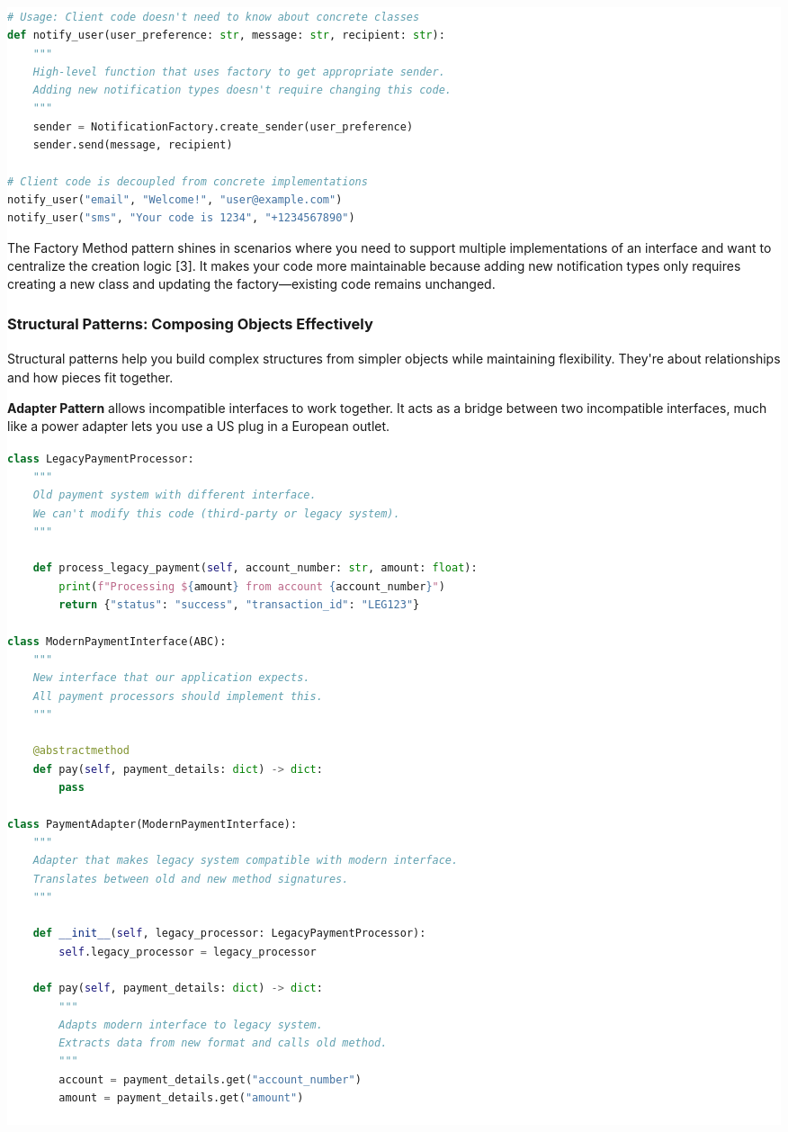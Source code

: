 ```python
# Usage: Client code doesn't need to know about concrete classes
def notify_user(user_preference: str, message: str, recipient: str):
    """
    High-level function that uses factory to get appropriate sender.
    Adding new notification types doesn't require changing this code.
    """
    sender = NotificationFactory.create_sender(user_preference)
    sender.send(message, recipient)

# Client code is decoupled from concrete implementations
notify_user("email", "Welcome!", "user@example.com")
notify_user("sms", "Your code is 1234", "+1234567890")
```

The Factory Method pattern shines in scenarios where you need to support multiple implementations of an interface and want to centralize the creation logic [3]. It makes your code more maintainable because adding new notification types only requires creating a new class and updating the factory—existing code remains unchanged.

### Structural Patterns: Composing Objects Effectively

Structural patterns help you build complex structures from simpler objects while maintaining flexibility. They're about relationships and how pieces fit together.

**Adapter Pattern** allows incompatible interfaces to work together. It acts as a bridge between two incompatible interfaces, much like a power adapter lets you use a US plug in a European outlet.

```python
class LegacyPaymentProcessor:
    """
    Old payment system with different interface.
    We can't modify this code (third-party or legacy system).
    """
    
    def process_legacy_payment(self, account_number: str, amount: float):
        print(f"Processing ${amount} from account {account_number}")
        return {"status": "success", "transaction_id": "LEG123"}

class ModernPaymentInterface(ABC):
    """
    New interface that our application expects.
    All payment processors should implement this.
    """
    
    @abstractmethod
    def pay(self, payment_details: dict) -> dict:
        pass

class PaymentAdapter(ModernPaymentInterface):
    """
    Adapter that makes legacy system compatible with modern interface.
    Translates between old and new method signatures.
    """
    
    def __init__(self, legacy_processor: LegacyPaymentProcessor):
        self.legacy_processor = legacy_processor
    
    def pay(self, payment_details: dict) -> dict:
        """
        Adapts modern interface to legacy system.
        Extracts data from new format and calls old method.
        """
        account = payment_details.get("account_number")
        amount = payment_details.get("amount")
        
```